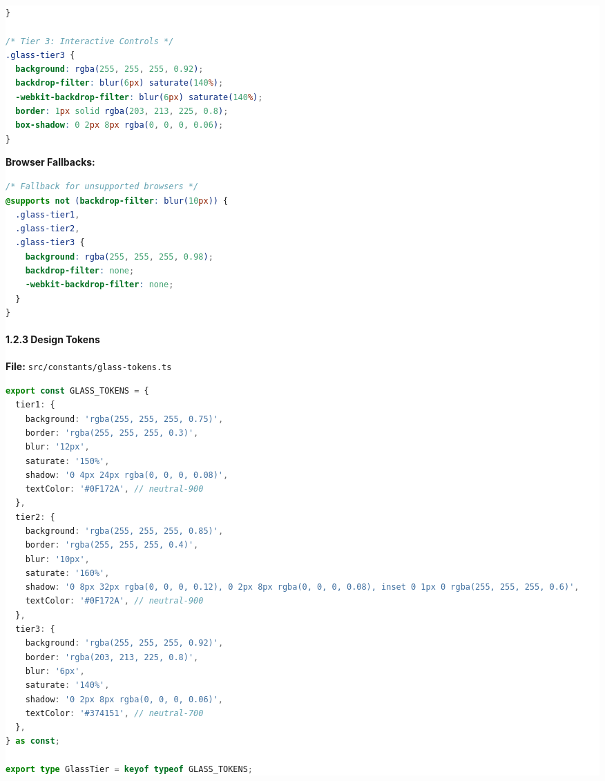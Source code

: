 ```css
}

/* Tier 3: Interactive Controls */
.glass-tier3 {
  background: rgba(255, 255, 255, 0.92);
  backdrop-filter: blur(6px) saturate(140%);
  -webkit-backdrop-filter: blur(6px) saturate(140%);
  border: 1px solid rgba(203, 213, 225, 0.8);
  box-shadow: 0 2px 8px rgba(0, 0, 0, 0.06);
}
```

**Browser Fallbacks:**
```css
/* Fallback for unsupported browsers */
@supports not (backdrop-filter: blur(10px)) {
  .glass-tier1,
  .glass-tier2,
  .glass-tier3 {
    background: rgba(255, 255, 255, 0.98);
    backdrop-filter: none;
    -webkit-backdrop-filter: none;
  }
}
```

#### 1.2.3 Design Tokens

**File:** `src/constants/glass-tokens.ts`

```typescript
export const GLASS_TOKENS = {
  tier1: {
    background: 'rgba(255, 255, 255, 0.75)',
    border: 'rgba(255, 255, 255, 0.3)',
    blur: '12px',
    saturate: '150%',
    shadow: '0 4px 24px rgba(0, 0, 0, 0.08)',
    textColor: '#0F172A', // neutral-900
  },
  tier2: {
    background: 'rgba(255, 255, 255, 0.85)',
    border: 'rgba(255, 255, 255, 0.4)',
    blur: '10px',
    saturate: '160%',
    shadow: '0 8px 32px rgba(0, 0, 0, 0.12), 0 2px 8px rgba(0, 0, 0, 0.08), inset 0 1px 0 rgba(255, 255, 255, 0.6)',
    textColor: '#0F172A', // neutral-900
  },
  tier3: {
    background: 'rgba(255, 255, 255, 0.92)',
    border: 'rgba(203, 213, 225, 0.8)',
    blur: '6px',
    saturate: '140%',
    shadow: '0 2px 8px rgba(0, 0, 0, 0.06)',
    textColor: '#374151', // neutral-700
  },
} as const;

export type GlassTier = keyof typeof GLASS_TOKENS;
```
